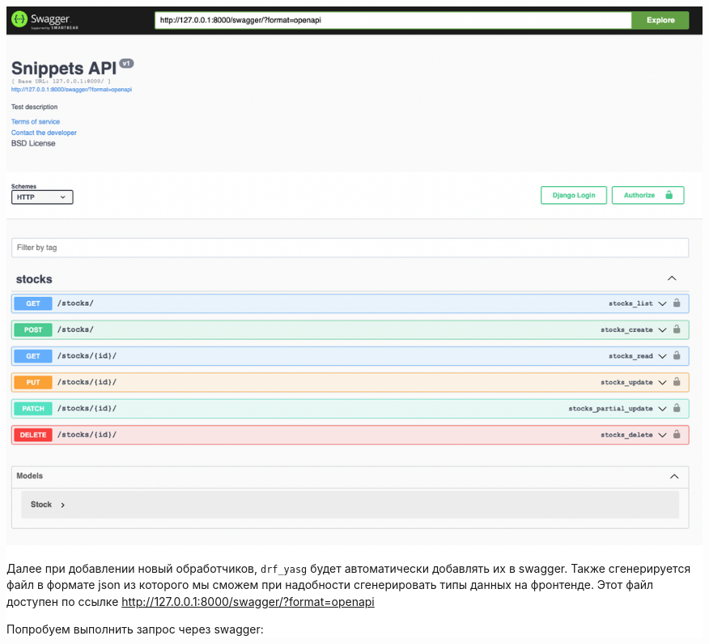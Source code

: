 ![swagger](assets/swagger.png)

Далее при добавлении новый обработчиков, `drf_yasg` будет автоматически добавлять их в swagger. Также сгенерируется файл в формате json из которого мы сможем при надобности сгенерировать типы данных на фронтенде. Этот файл доступен по ссылке http://127.0.0.1:8000/swagger/?format=openapi

Попробуем выполнить запрос через swagger:
